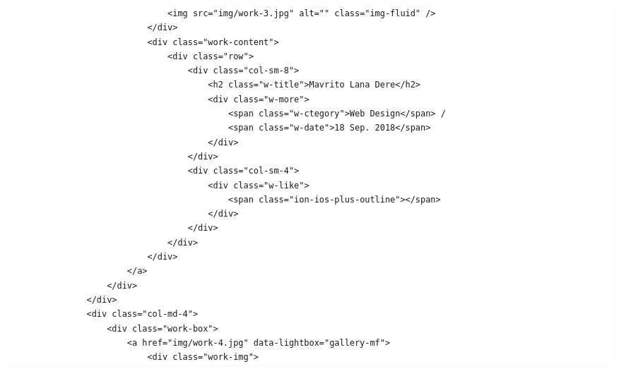 									<img src="img/work-3.jpg" alt="" class="img-fluid" />
								</div>
								<div class="work-content">
									<div class="row">
										<div class="col-sm-8">
											<h2 class="w-title">Mavrito Lana Dere</h2>
											<div class="w-more">
												<span class="w-ctegory">Web Design</span> /
												<span class="w-date">18 Sep. 2018</span>
											</div>
										</div>
										<div class="col-sm-4">
											<div class="w-like">
												<span class="ion-ios-plus-outline"></span>
											</div>
										</div>
									</div>
								</div>
							</a>
						</div>
					</div>
					<div class="col-md-4">
						<div class="work-box">
							<a href="img/work-4.jpg" data-lightbox="gallery-mf">
								<div class="work-img">